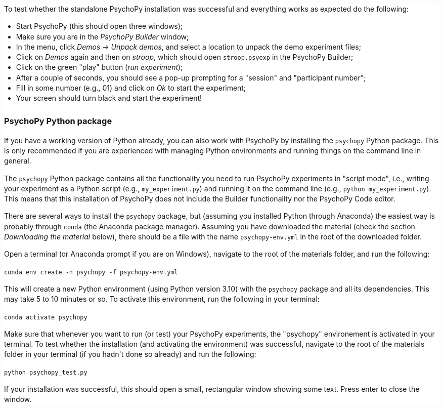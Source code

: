 To test whether the standalone PsychoPy installation was successful and everything works as expected do the following:

* Start PsychoPy (this should open three windows);
* Make sure you are in the *PsychoPy Builder* window;
* In the menu, click *Demos* &rarr; *Unpack demos*, and select a location to unpack the demo experiment files;
* Click on *Demos* again and then on *stroop*, which should open `stroop.psyexp` in the PsychoPy Builder;
* Click on the green "play" button (*run experiment*);
* After a couple of seconds, you should see a pop-up prompting for a "session" and "participant number";
* Fill in some number (e.g., 01) and click on *Ok* to start the experiment;
* Your screen should turn black and start the experiment!

### PsychoPy Python package
If you have a working version of Python already, you can also work with PsychoPy by installing the `psychopy` Python package. This is only recommended if you are experienced with managing Python environments and running things on the command line in general.

The `psychopy` Python package contains all the functionality you need to run PsychoPy experiments in "script mode", i.e., writing your experiment as a Python script (e.g., `my_experiment.py`) and running it on the command line (e.g., `python my_experiment.py`). This means that this installation of PsychoPy does not include the Builder functionality nor the PsychoPy Code editor.

There are several ways to install the `psychopy` package, but (assuming you installed Python through Anaconda) the easiest way is probably through `conda` (the Anaconda package manager). Assuming you have downloaded the material (check the section *Downloading the material* below), there should be a file with the name `psychopy-env.yml` in the root of the downloaded folder.

Open a terminal (or Anaconda prompt if you are on Windows), navigate to the root of the materials folder, and run the following:

```
conda env create -n psychopy -f psychopy-env.yml
```

This will create a new Python environment (using Python version 3.10) with the `psychopy` package and all its dependencies. This may take 5 to 10 minutes or so. To activate this environment, run the following in your terminal:

```
conda activate psychopy
```

Make sure that whenever you want to run (or test) your PsychoPy experiments, the "psychopy" environement is activated in your terminal. To test whether the installation (and activating the environment) was successful, navigate to the root of the materials folder in your terminal (if you hadn't done so already) and run the following:

```
python psychopy_test.py
```

If your installation was successful, this should open a small, rectangular window showing some text. Press enter to close the window.
